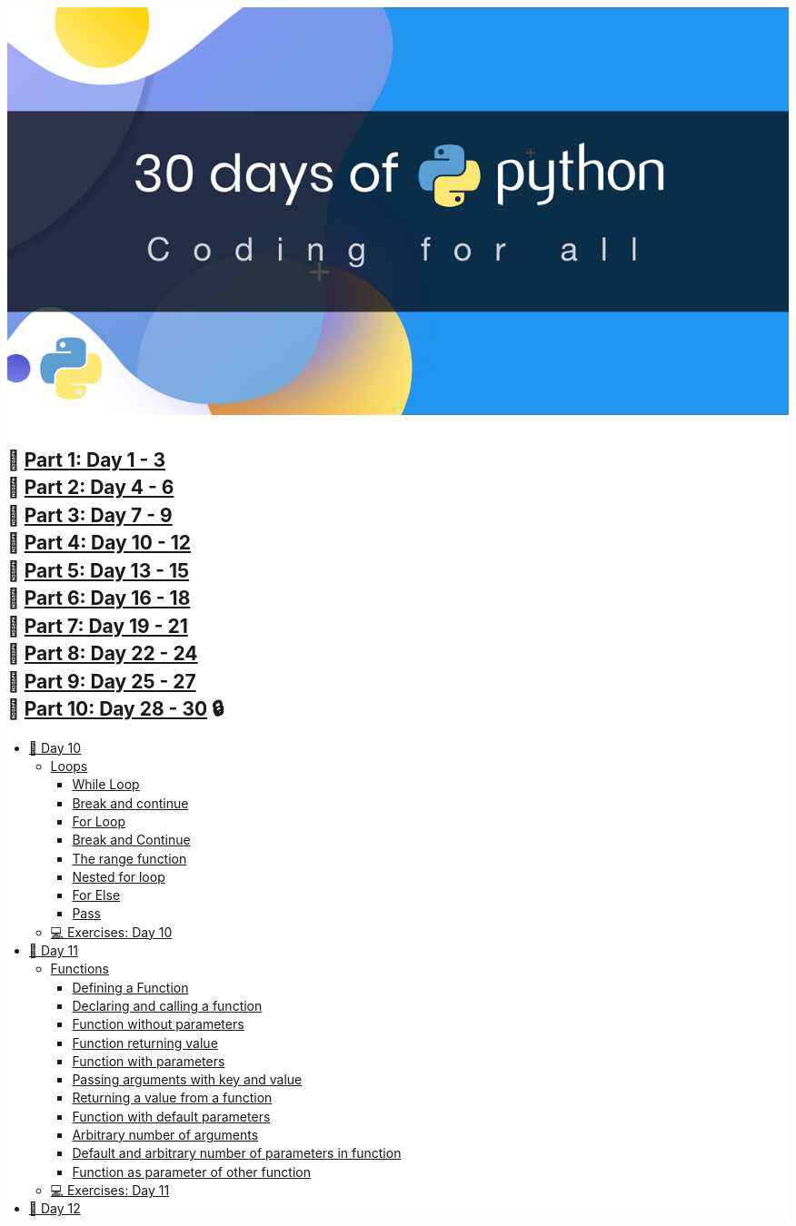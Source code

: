 ![30DaysOfPython](./images/30DaysOfPython_banner3@2x.png)

🧳 [Part 1: Day 1 - 3](https://github.com/Asabeneh/30-Days-Of-Python)  
🧳 [Part 2: Day 4 - 6](https://github.com/Asabeneh/30-Days-Of-Python/blob/master/readme4-6.md)  
🧳 [Part 3: Day 7 - 9](https://github.com/Asabeneh/30-Days-Of-Python/blob/master/readme7-9.md)  
🧳 [Part 4: Day 10 - 12](https://github.com/Asabeneh/30-Days-Of-Python/blob/master/readme10-12.md)  
🧳 [Part 5: Day 13 - 15](https://github.com/Asabeneh/30-Days-Of-Python/blob/master/readme13-15.md)  
🧳 [Part 6: Day 16 - 18](https://github.com/Asabeneh/30-Days-Of-Python/blob/master/readme16-18.md)  
🧳 [Part 7: Day 19 - 21](https://github.com/Asabeneh/30-Days-Of-Python/blob/master/readme19-21.md)  
🧳 [Part 8: Day 22 - 24](https://github.com/Asabeneh/30-Days-Of-Python/blob/master/readme22-24.md)  
🧳 [Part 9: Day 25 - 27](https://github.com/Asabeneh/30-Days-Of-Python/blob/master/readme25-27.md)  
🧳 [Part 10: Day 28 - 30](#) 🔒
---

- [📘 Day 10](#%f0%9f%93%98-day-10)
  - [Loops](#loops)
    - [While Loop](#while-loop)
    - [Break and continue](#break-and-continue)
    - [For Loop](#for-loop)
    - [Break and Continue](#break-and-continue)
    - [The range function](#the-range-function)
    - [Nested for loop](#nested-for-loop)
    - [For Else](#for-else)
    - [Pass](#pass)
  - [💻 Exercises: Day 10](#%f0%9f%92%bb-exercises-day-10)
- [📘 Day 11](#%f0%9f%93%98-day-11)
  - [Functions](#functions)
    - [Defining a Function](#defining-a-function)
    - [Declaring and calling a function](#declaring-and-calling-a-function)
    - [Function without parameters](#function-without-parameters)
    - [Function returning value](#function-returning-value)
    - [Function with parameters](#function-with-parameters)
    - [Passing arguments with key and value](#passing-arguments-with-key-and-value)
    - [Returning a value from a function](#returning-a-value-from-a-function)
    - [Function with default parameters](#function-with-default-parameters)
    - [Arbitrary number of arguments](#arbitrary-number-of-arguments)
    - [Default and arbitrary number of parameters in function](#default-and-arbitrary-number-of-parameters-in-function)
    - [Function as parameter of other function](#function-as-parameter-of-other-function)
  - [💻 Exercises: Day 11](#%f0%9f%92%bb-exercises-day-11)
- [📘 Day 12](#%f0%9f%93%98-day-12)